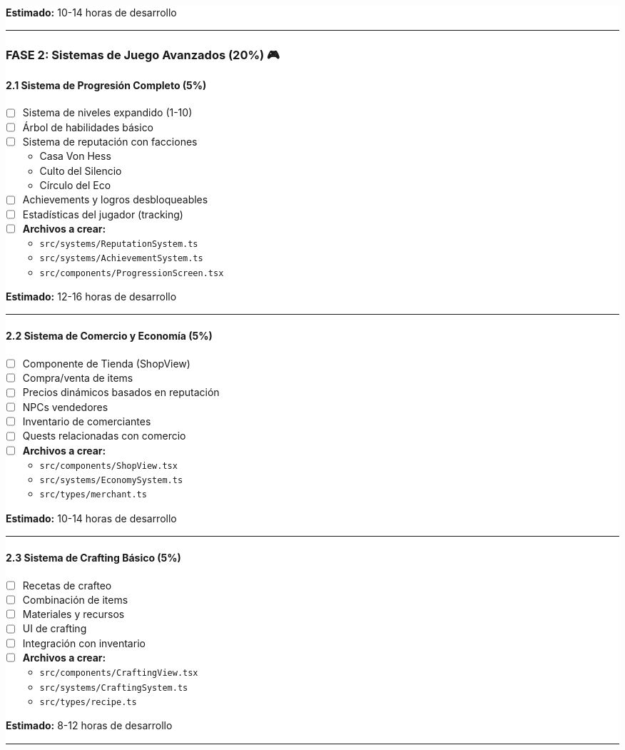 **Estimado:** 10-14 horas de desarrollo

---

### **FASE 2: Sistemas de Juego Avanzados (20%)** 🎮

#### 2.1 Sistema de Progresión Completo (5%)
- [ ] Sistema de niveles expandido (1-10)
- [ ] Árbol de habilidades básico
- [ ] Sistema de reputación con facciones
  - Casa Von Hess
  - Culto del Silencio
  - Círculo del Eco
- [ ] Achievements y logros desbloqueables
- [ ] Estadísticas del jugador (tracking)
- [ ] **Archivos a crear:**
  - `src/systems/ReputationSystem.ts`
  - `src/systems/AchievementSystem.ts`
  - `src/components/ProgressionScreen.tsx`

**Estimado:** 12-16 horas de desarrollo

---

#### 2.2 Sistema de Comercio y Economía (5%)
- [ ] Componente de Tienda (ShopView)
- [ ] Compra/venta de items
- [ ] Precios dinámicos basados en reputación
- [ ] NPCs vendedores
- [ ] Inventario de comerciantes
- [ ] Quests relacionadas con comercio
- [ ] **Archivos a crear:**
  - `src/components/ShopView.tsx`
  - `src/systems/EconomySystem.ts`
  - `src/types/merchant.ts`

**Estimado:** 10-14 horas de desarrollo

---

#### 2.3 Sistema de Crafting Básico (5%)
- [ ] Recetas de crafteo
- [ ] Combinación de items
- [ ] Materiales y recursos
- [ ] UI de crafting
- [ ] Integración con inventario
- [ ] **Archivos a crear:**
  - `src/components/CraftingView.tsx`
  - `src/systems/CraftingSystem.ts`
  - `src/types/recipe.ts`

**Estimado:** 8-12 horas de desarrollo

---

